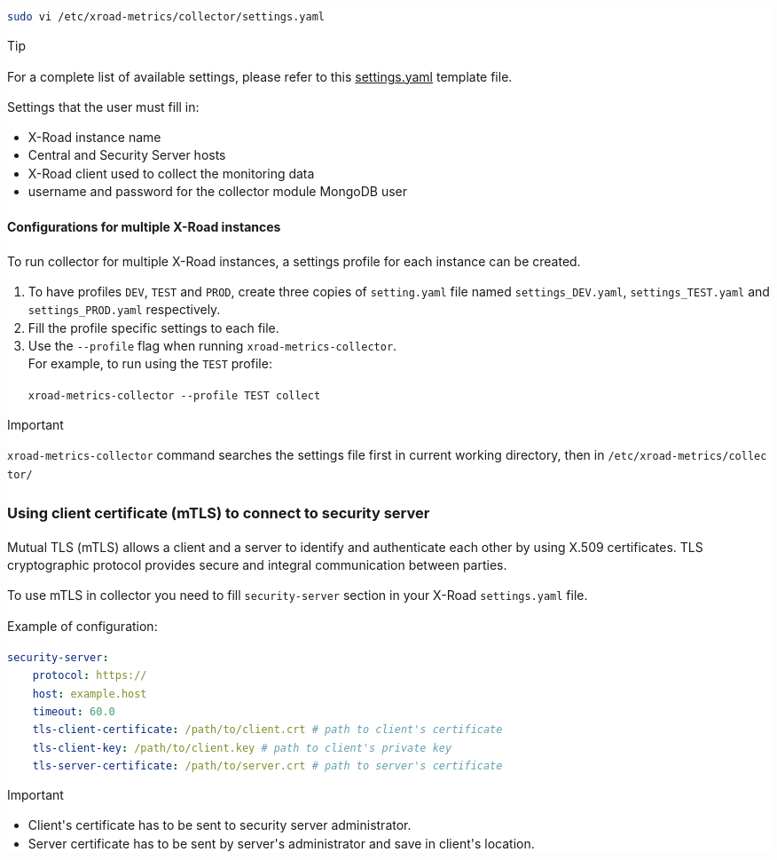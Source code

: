 ```bash
sudo vi /etc/xroad-metrics/collector/settings.yaml
```
> [!TIP]  
> For a complete list of available settings, please refer to this [settings.yaml](../collector_module/etc/settings.yaml) template file.

Settings that the user must fill in:
* X-Road instance name
* Central and Security Server hosts
* X-Road client used to collect the monitoring data
* username and password for the collector module MongoDB user

#### Configurations for multiple X-Road instances

To run collector for multiple X-Road instances, a settings profile for each instance can be created.   
1. To have profiles `DEV`, `TEST` and `PROD`, create three copies of `setting.yaml`
file named `settings_DEV.yaml`, `settings_TEST.yaml` and `settings_PROD.yaml` respectively.
2. Fill the profile specific settings to each file.
3. Use the `--profile` flag when running `xroad-metrics-collector`.   
   For example, to run using the `TEST` profile:
   ```shell
   xroad-metrics-collector --profile TEST collect
   ```
> [!IMPORTANT]  
> `xroad-metrics-collector` command searches the settings file first in current working directory, then in
`/etc/xroad-metrics/collector/`

### Using client certificate (mTLS) to connect to security server

Mutual TLS (mTLS) allows a client and a server to identify and authenticate each other by using X.509 certificates.
TLS cryptographic protocol provides secure and integral communication between parties.

To use mTLS in collector you need to fill  `security-server` section in your X-Road `settings.yaml` file.

Example of configuration:

```yaml
security-server:
    protocol: https://
    host: example.host
    timeout: 60.0
    tls-client-certificate: /path/to/client.crt # path to client's certificate
    tls-client-key: /path/to/client.key # path to client's private key
    tls-server-certificate: /path/to/server.crt # path to server's certificate
```

> [!IMPORTANT]
> - Client's certificate has to be sent to security server administrator.
> - Server certificate has to be sent by server's administrator and save in client's location.
